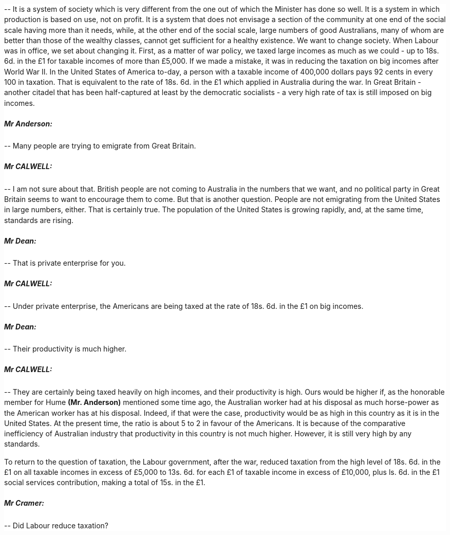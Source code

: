 -- It is a system of society which is very different from the one out of which the Minister has done so well. It is a system in which production is based on use, not on profit. It is a system that does not envisage a section of the community at one end of the social scale having more than it needs, while, at the other end of the social scale, large numbers of good Australians, many of whom are better than those of the wealthy classes, cannot get sufficient for a healthy existence. We want to change society. When Labour was in office, we set about changing it. First, as a matter of war policy, we taxed large incomes as much as we could - up to 18s. 6d. in the £1 for taxable incomes of more than £5,000. If we made a mistake, it was in reducing the taxation on big incomes after World War II. In the United States of America to-day, a person with a taxable income of 400,000 dollars pays 92 cents in every 100 in taxation. That is equivalent to the rate of 18s. 6d. in the £1 which applied in Australia during the war. In Great Britain - another citadel that has been half-captured at least by the democratic socialists - a very high rate of tax is still imposed on big incomes. 

##### Mr Anderson:

-- Many people are trying to emigrate from Great Britain. 

##### Mr CALWELL:

-- I am not sure about that. British people are not coming to Australia in the numbers that we want, and no political party in Great Britain seems to want to encourage them to come. But that is another question. People are not emigrating from the United States in large numbers, either. That is certainly true. The population of the United States is growing rapidly, and, at the same time, standards are rising. 

##### Mr Dean:

-- That is private enterprise for you. 

##### Mr CALWELL:

-- Under private enterprise, the Americans are being taxed at the rate of 18s. 6d. in the £1 on big incomes. 

##### Mr Dean:

-- Their productivity is much higher. 

##### Mr CALWELL:

-- They are certainly being taxed heavily on high incomes, and their productivity is high. Ours would be higher if, as the honorable member for Hume  **(Mr. Anderson)**  mentioned some time ago, the Australian worker had at his disposal as much horse-power as the American worker has at his disposal. Indeed, if that were the case, productivity would be as high in this country as it is in the United States. At the present time, the ratio is about 5 to 2 in favour of the Americans. It is because of the comparative inefficiency of Australian industry that productivity in this country is not much higher. However, it is still very high by any standards. 

To return to the question of taxation, the Labour government, after the war, reduced taxation from the high level of 18s. 6d. in the £1 on all taxable incomes in excess of £5,000 to 13s. 6d. for each £1 of taxable income in excess of £10,000, plus ls. 6d. in the £1 social services contribution, making a total of 15s. in the £1. 

##### Mr Cramer:

--  Did Labour reduce taxation? 
